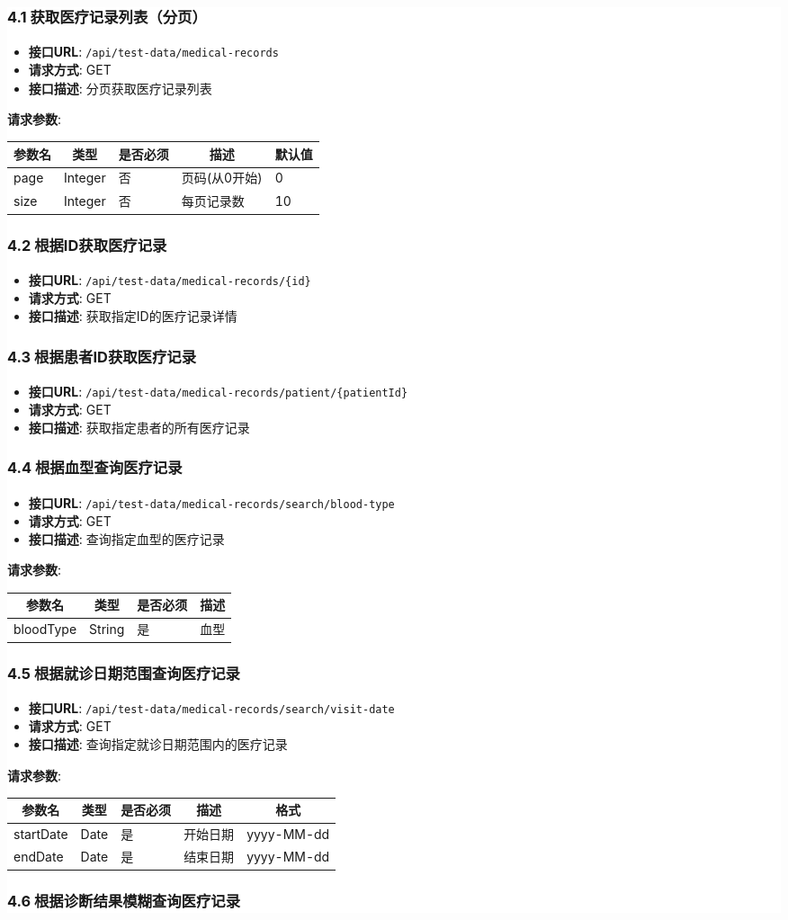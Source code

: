 ### 4.1 获取医疗记录列表（分页）

- **接口URL**: `/api/test-data/medical-records`
- **请求方式**: GET
- **接口描述**: 分页获取医疗记录列表

**请求参数**:

| 参数名 | 类型    | 是否必须 | 描述           | 默认值 |
|--------|---------|----------|----------------|--------|
| page   | Integer | 否       | 页码(从0开始)  | 0      |
| size   | Integer | 否       | 每页记录数     | 10     |

### 4.2 根据ID获取医疗记录

- **接口URL**: `/api/test-data/medical-records/{id}`
- **请求方式**: GET
- **接口描述**: 获取指定ID的医疗记录详情

### 4.3 根据患者ID获取医疗记录

- **接口URL**: `/api/test-data/medical-records/patient/{patientId}`
- **请求方式**: GET
- **接口描述**: 获取指定患者的所有医疗记录

### 4.4 根据血型查询医疗记录

- **接口URL**: `/api/test-data/medical-records/search/blood-type`
- **请求方式**: GET
- **接口描述**: 查询指定血型的医疗记录

**请求参数**:

| 参数名    | 类型   | 是否必须 | 描述 |
|-----------|--------|----------|------|
| bloodType | String | 是       | 血型 |

### 4.5 根据就诊日期范围查询医疗记录

- **接口URL**: `/api/test-data/medical-records/search/visit-date`
- **请求方式**: GET
- **接口描述**: 查询指定就诊日期范围内的医疗记录

**请求参数**:

| 参数名    | 类型 | 是否必须 | 描述     | 格式       |
|-----------|------|----------|----------|------------|
| startDate | Date | 是       | 开始日期 | yyyy-MM-dd |
| endDate   | Date | 是       | 结束日期 | yyyy-MM-dd |

### 4.6 根据诊断结果模糊查询医疗记录
